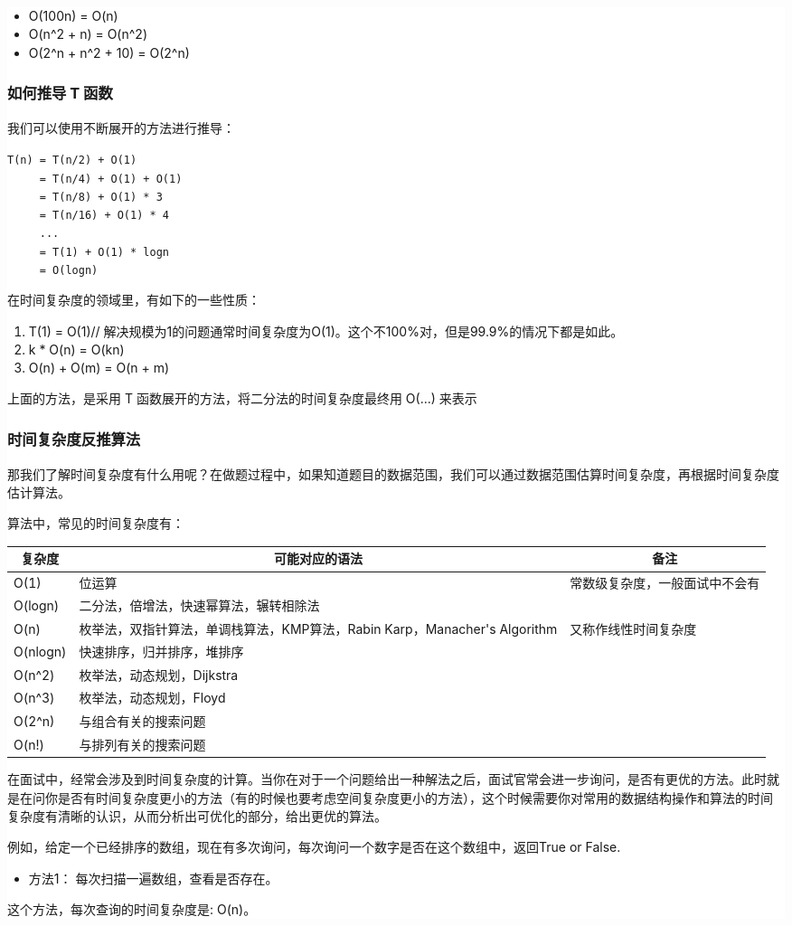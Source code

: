 - O(100n) = O(n)
- O(n^2 + n) = O(n^2)
- O(2^n + n^2 + 10) = O(2^n)

### 如何推导 T 函数

我们可以使用不断展开的方法进行推导：

```
T(n) = T(n/2) + O(1)
     = T(n/4) + O(1) + O(1)
     = T(n/8) + O(1) * 3
     = T(n/16) + O(1) * 4
     ...
     = T(1) + O(1) * logn
     = O(logn)
```

在时间复杂度的领域里，有如下的一些性质：

1. T(1) = O(1)// 解决规模为1的问题通常时间复杂度为O(1)。这个不100%对，但是99.9%的情况下都是如此。
2. k * O(n) = O(kn)
3. O(n) + O(m) = O(n + m)

上面的方法，是采用 T 函数展开的方法，将二分法的时间复杂度最终用 O(...) 来表示

### 时间复杂度反推算法

那我们了解时间复杂度有什么用呢？在做题过程中，如果知道题目的数据范围，我们可以通过数据范围估算时间复杂度，再根据时间复杂度估计算法。

算法中，常见的时间复杂度有：

| 复杂度   | 可能对应的语法                                               | 备注                           |
| -------- | ------------------------------------------------------------ | ------------------------------ |
| O(1)     | 位运算                                                       | 常数级复杂度，一般面试中不会有 |
| O(logn)  | 二分法，倍增法，快速幂算法，辗转相除法                       |                                |
| O(n)     | 枚举法，双指针算法，单调栈算法，KMP算法，Rabin Karp，Manacher's Algorithm | 又称作线性时间复杂度           |
| O(nlogn) | 快速排序，归并排序，堆排序                                   |                                |
| O(n^2)   | 枚举法，动态规划，Dijkstra                                   |                                |
| O(n^3)   | 枚举法，动态规划，Floyd                                      |                                |
| O(2^n)   | 与组合有关的搜索问题                                         |                                |
| O(n!)    | 与排列有关的搜索问题                                         |                                |

在面试中，经常会涉及到时间复杂度的计算。当你在对于一个问题给出一种解法之后，面试官常会进一步询问，是否有更优的方法。此时就是在问你是否有时间复杂度更小的方法（有的时候也要考虑空间复杂度更小的方法），这个时候需要你对常用的数据结构操作和算法的时间复杂度有清晰的认识，从而分析出可优化的部分，给出更优的算法。

例如，给定一个已经排序的数组，现在有多次询问，每次询问一个数字是否在这个数组中，返回True or False.

- 方法1： 每次扫描一遍数组，查看是否存在。

这个方法，每次查询的时间复杂度是: O(n)。
